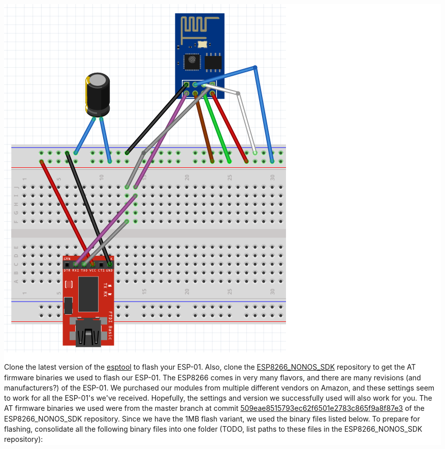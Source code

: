 ![Picture](esp8266_flashing_diagram.png)

Clone the latest version of the 
[esptool](https://github.com/espressif/esptool) to flash your ESP-01. Also, 
clone the 
[ESP8266_NONOS_SDK](https://github.com/espressif/ESP8266_NONOS_SDK) repository 
to get the AT firmware binaries we used to flash our ESP-01. The ESP8266 comes 
in very many flavors, and there are many revisions (and manufacturers?) of the 
ESP-01. We purchased our modules from multiple different vendors on Amazon, and 
these settings seem to work for all the ESP-01's we've received. Hopefully, the 
settings and version we successfully used will also work for you. The AT 
firmware binaries we used were from the master branch at commit 
[509eae8515793ec62f6501e2783c865f9a8f87e3](https://github.com/espressif/ESP8266_NONOS_SDK/tree/509eae8515793ec62f6501e2783c865f9a8f87e3)
of the ESP8266_NONOS_SDK repository. Since we have the 1MB flash variant, we 
used the binary files listed below. To prepare for flashing, consolidate all the 
following binary files into one folder (TODO, list paths to these files in the
ESP8266_NONOS_SDK repository):
